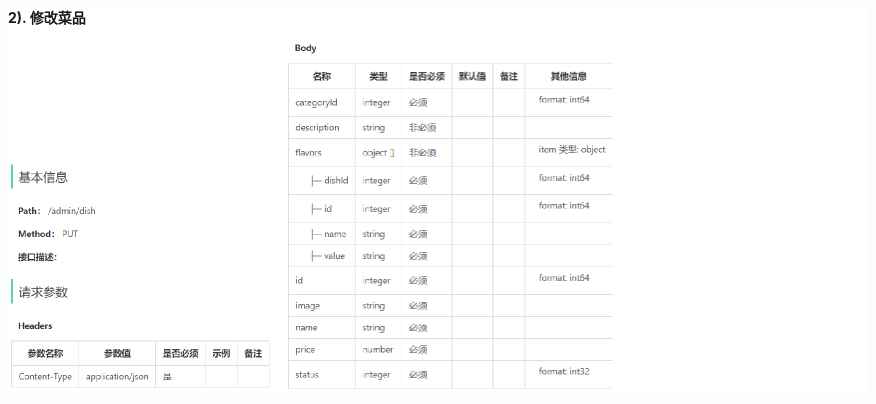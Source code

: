 
**2). 修改菜品**

<img src="img/image41.png" alt="image41" style="zoom:50%;" /> <img src="img/image42.png" alt="image42" style="zoom:50%;" />
